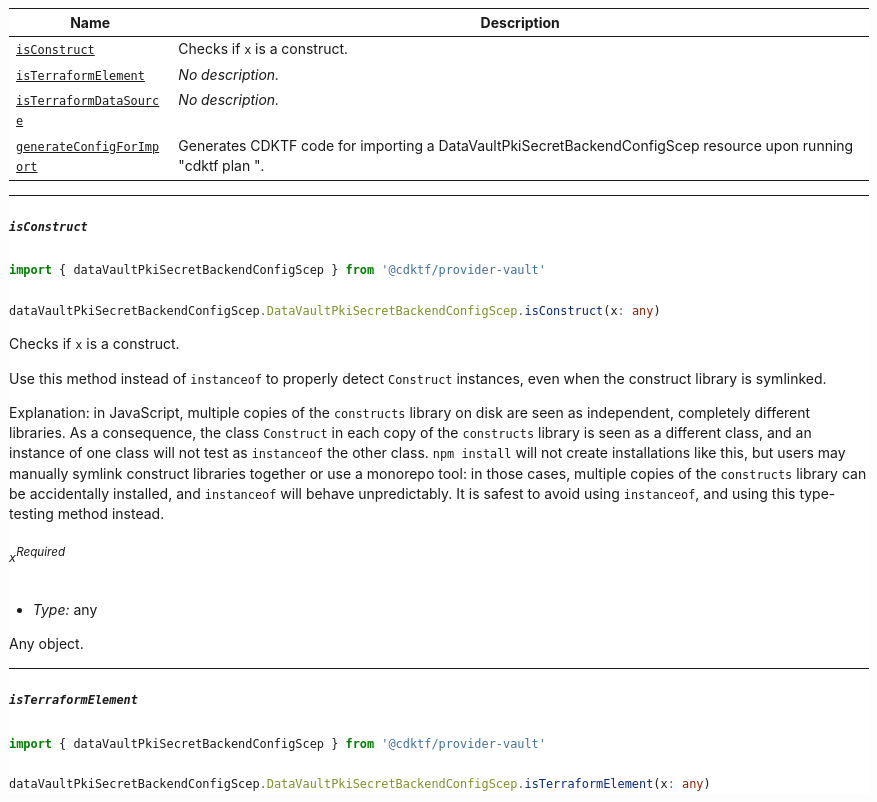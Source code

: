 | **Name** | **Description** |
| --- | --- |
| <code><a href="#@cdktf/provider-vault.dataVaultPkiSecretBackendConfigScep.DataVaultPkiSecretBackendConfigScep.isConstruct">isConstruct</a></code> | Checks if `x` is a construct. |
| <code><a href="#@cdktf/provider-vault.dataVaultPkiSecretBackendConfigScep.DataVaultPkiSecretBackendConfigScep.isTerraformElement">isTerraformElement</a></code> | *No description.* |
| <code><a href="#@cdktf/provider-vault.dataVaultPkiSecretBackendConfigScep.DataVaultPkiSecretBackendConfigScep.isTerraformDataSource">isTerraformDataSource</a></code> | *No description.* |
| <code><a href="#@cdktf/provider-vault.dataVaultPkiSecretBackendConfigScep.DataVaultPkiSecretBackendConfigScep.generateConfigForImport">generateConfigForImport</a></code> | Generates CDKTF code for importing a DataVaultPkiSecretBackendConfigScep resource upon running "cdktf plan <stack-name>". |

---

##### `isConstruct` <a name="isConstruct" id="@cdktf/provider-vault.dataVaultPkiSecretBackendConfigScep.DataVaultPkiSecretBackendConfigScep.isConstruct"></a>

```typescript
import { dataVaultPkiSecretBackendConfigScep } from '@cdktf/provider-vault'

dataVaultPkiSecretBackendConfigScep.DataVaultPkiSecretBackendConfigScep.isConstruct(x: any)
```

Checks if `x` is a construct.

Use this method instead of `instanceof` to properly detect `Construct`
instances, even when the construct library is symlinked.

Explanation: in JavaScript, multiple copies of the `constructs` library on
disk are seen as independent, completely different libraries. As a
consequence, the class `Construct` in each copy of the `constructs` library
is seen as a different class, and an instance of one class will not test as
`instanceof` the other class. `npm install` will not create installations
like this, but users may manually symlink construct libraries together or
use a monorepo tool: in those cases, multiple copies of the `constructs`
library can be accidentally installed, and `instanceof` will behave
unpredictably. It is safest to avoid using `instanceof`, and using
this type-testing method instead.

###### `x`<sup>Required</sup> <a name="x" id="@cdktf/provider-vault.dataVaultPkiSecretBackendConfigScep.DataVaultPkiSecretBackendConfigScep.isConstruct.parameter.x"></a>

- *Type:* any

Any object.

---

##### `isTerraformElement` <a name="isTerraformElement" id="@cdktf/provider-vault.dataVaultPkiSecretBackendConfigScep.DataVaultPkiSecretBackendConfigScep.isTerraformElement"></a>

```typescript
import { dataVaultPkiSecretBackendConfigScep } from '@cdktf/provider-vault'

dataVaultPkiSecretBackendConfigScep.DataVaultPkiSecretBackendConfigScep.isTerraformElement(x: any)
```
